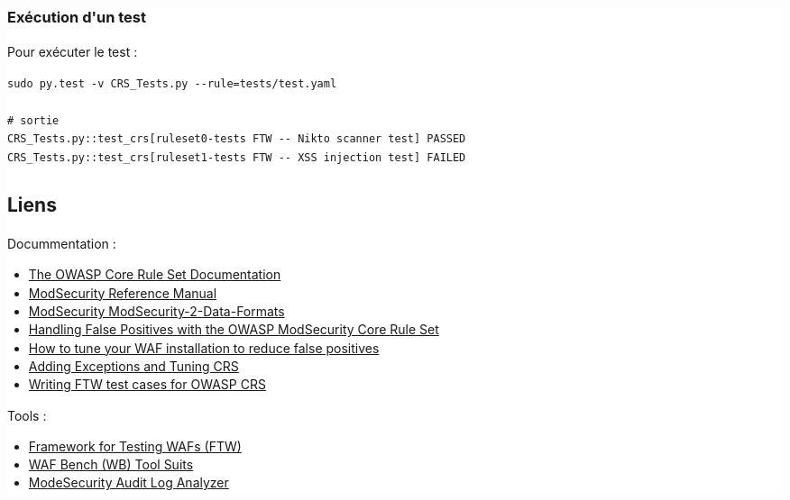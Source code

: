 ### Exécution d'un test
Pour exécuter le test :
```
sudo py.test -v CRS_Tests.py --rule=tests/test.yaml

# sortie
CRS_Tests.py::test_crs[ruleset0-tests FTW -- Nikto scanner test] PASSED
CRS_Tests.py::test_crs[ruleset1-tests FTW -- XSS injection test] FAILED
```


## Liens
Docummentation :
- [The OWASP Core Rule Set Documentation](https://coreruleset.org/documentation/)
- [ModSecurity Reference Manual](https://github.com/SpiderLabs/ModSecurity/wiki/Reference-Manual-%28v2.x%29#SecRule)
- [ModSecurity ModSecurity-2-Data-Formats](https://github.com/SpiderLabs/ModSecurity/wiki/ModSecurity-2-Data-Formats)
- [Handling False Positives with the OWASP ModSecurity Core Rule Set](https://www.netnea.com/cms/apache-tutorial-8_handling-false-positives-modsecurity-core-rule-set/#step_8_summarizing_all_rule_exclusions)
- [How to tune your WAF installation to reduce false positives](https://www.oreilly.com/content/how-to-tune-your-waf-installation-to-reduce-false-positives/)
- [Adding Exceptions and Tuning CRS](https://coreruleset.org/docs/exceptions.html)
- [Writing FTW test cases for OWASP CRS](https://coreruleset.org/20170915/writing-ftw-test-cases-for-owasp-crs/)

Tools :
- [Framework for Testing WAFs (FTW)](https://github.com/coreruleset/ftw)
- [WAF Bench (WB) Tool Suits](https://microsoft.github.io/WAFBench/)
- [ModeSecurity Audit Log Analyzer](http://reconity.com/)
